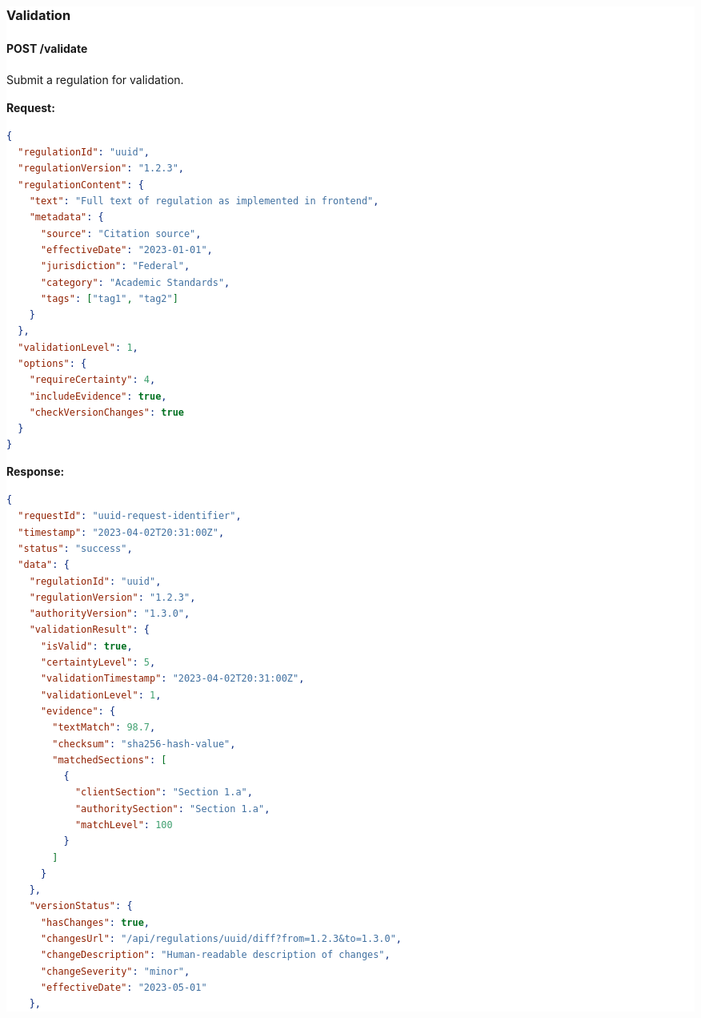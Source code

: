 ### Validation

#### POST /validate

Submit a regulation for validation.

**Request:**

```json
{
  "regulationId": "uuid",
  "regulationVersion": "1.2.3",
  "regulationContent": {
    "text": "Full text of regulation as implemented in frontend",
    "metadata": {
      "source": "Citation source",
      "effectiveDate": "2023-01-01",
      "jurisdiction": "Federal",
      "category": "Academic Standards",
      "tags": ["tag1", "tag2"]
    }
  },
  "validationLevel": 1,
  "options": {
    "requireCertainty": 4,
    "includeEvidence": true,
    "checkVersionChanges": true
  }
}
```

**Response:**

```json
{
  "requestId": "uuid-request-identifier",
  "timestamp": "2023-04-02T20:31:00Z",
  "status": "success",
  "data": {
    "regulationId": "uuid",
    "regulationVersion": "1.2.3",
    "authorityVersion": "1.3.0",
    "validationResult": {
      "isValid": true,
      "certaintyLevel": 5,
      "validationTimestamp": "2023-04-02T20:31:00Z",
      "validationLevel": 1,
      "evidence": {
        "textMatch": 98.7,
        "checksum": "sha256-hash-value",
        "matchedSections": [
          {
            "clientSection": "Section 1.a",
            "authoritySection": "Section 1.a",
            "matchLevel": 100
          }
        ]
      }
    },
    "versionStatus": {
      "hasChanges": true,
      "changesUrl": "/api/regulations/uuid/diff?from=1.2.3&to=1.3.0",
      "changeDescription": "Human-readable description of changes",
      "changeSeverity": "minor",
      "effectiveDate": "2023-05-01"
    },
```